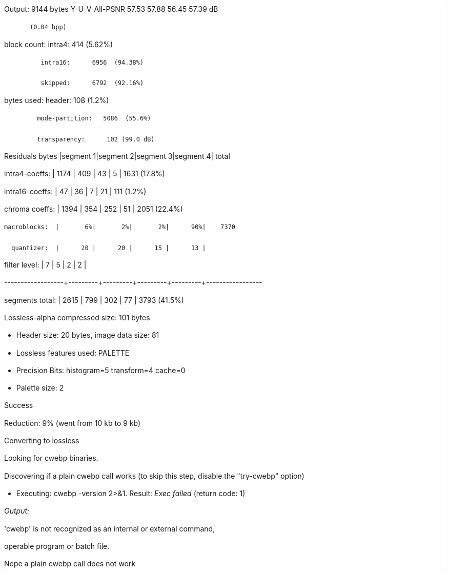 Output:    9144 bytes Y-U-V-All-PSNR 57.53 57.88 56.45   57.39 dB

           (0.04 bpp)

block count:  intra4:        414  (5.62%)

              intra16:      6956  (94.38%)

              skipped:      6792  (92.16%)

bytes used:  header:            108  (1.2%)

             mode-partition:   5086  (55.6%)

             transparency:      102 (99.0 dB)

 Residuals bytes  |segment 1|segment 2|segment 3|segment 4|  total

  intra4-coeffs:  |    1174 |     409 |      43 |       5 |    1631  (17.8%)

 intra16-coeffs:  |      47 |      36 |       7 |      21 |     111  (1.2%)

  chroma coeffs:  |    1394 |     354 |     252 |      51 |    2051  (22.4%)

    macroblocks:  |       6%|       2%|       2%|      90%|    7370

      quantizer:  |      20 |      20 |      15 |      13 |

   filter level:  |       7 |       5 |       2 |       2 |

------------------+---------+---------+---------+---------+-----------------

 segments total:  |    2615 |     799 |     302 |      77 |    3793  (41.5%)

Lossless-alpha compressed size: 101 bytes

  * Header size: 20 bytes, image data size: 81

  * Lossless features used: PALETTE

  * Precision Bits: histogram=5 transform=4 cache=0

  * Palette size:   2


Success

Reduction: 9% (went from 10 kb to 9 kb)


Converting to lossless

Looking for cwebp binaries.

Discovering if a plain cwebp call works (to skip this step, disable the "try-cwebp" option)

- Executing: cwebp -version 2>&1. Result: *Exec failed* (return code: 1)


*Output:* 

'cwebp' is not recognized as an internal or external command,

operable program or batch file.


Nope a plain cwebp call does not work
